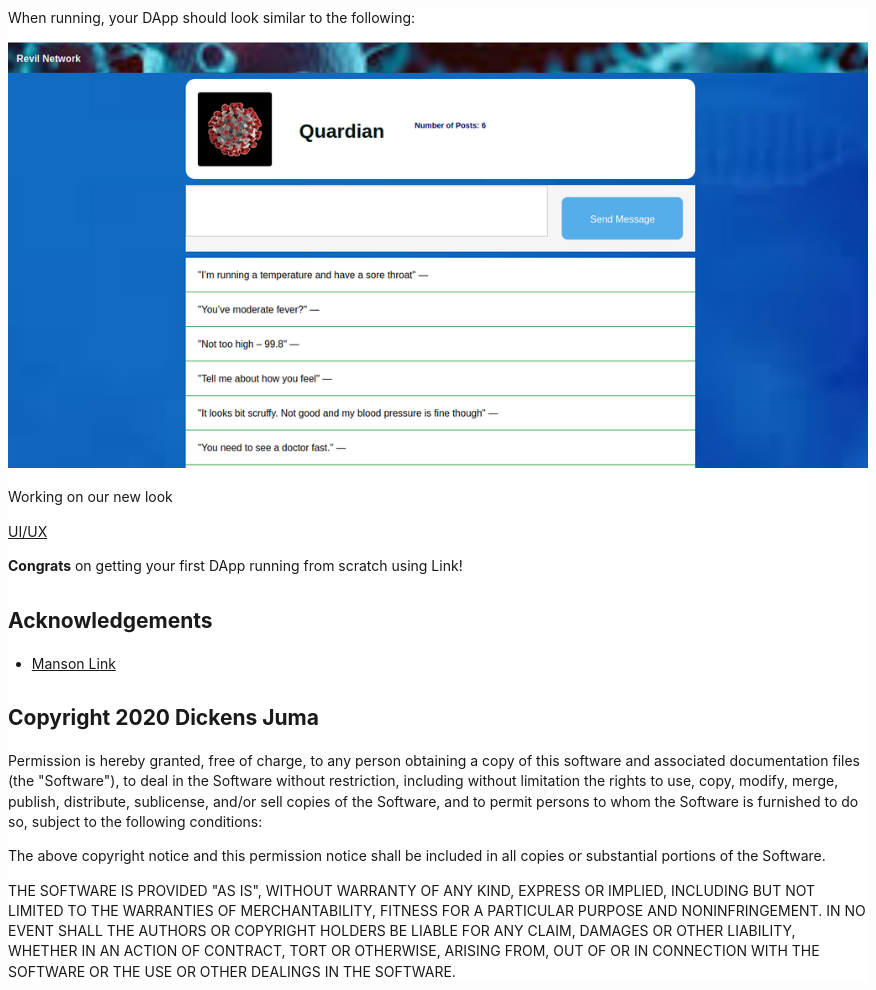 
When running, your DApp should look similar to the following:

![evil Network](/images/revil.png)

Working on our new look

[UI/UX](/images/nwelook.png)

**Congrats** on getting your first DApp running from scratch using Link!

## Acknowledgements

- [Manson Link](https://mason.link)


## Copyright 2020 Dickens Juma

Permission is hereby granted, free of charge, to any person obtaining a copy of this software and associated documentation files (the "Software"), to deal in the Software without restriction, including without limitation the rights to use, copy, modify, merge, publish, distribute, sublicense, and/or sell copies of the Software, and to permit persons to whom the Software is furnished to do so, subject to the following conditions:

The above copyright notice and this permission notice shall be included in all copies or substantial portions of the Software.

THE SOFTWARE IS PROVIDED "AS IS", WITHOUT WARRANTY OF ANY KIND, EXPRESS OR IMPLIED, INCLUDING BUT NOT LIMITED TO THE WARRANTIES OF MERCHANTABILITY, FITNESS FOR A PARTICULAR PURPOSE AND NONINFRINGEMENT. IN NO EVENT SHALL THE AUTHORS OR COPYRIGHT HOLDERS BE LIABLE FOR ANY CLAIM, DAMAGES OR OTHER LIABILITY, WHETHER IN AN ACTION OF CONTRACT, TORT OR OTHERWISE, ARISING FROM, OUT OF OR IN CONNECTION WITH THE SOFTWARE OR THE USE OR OTHER DEALINGS IN THE SOFTWARE.
